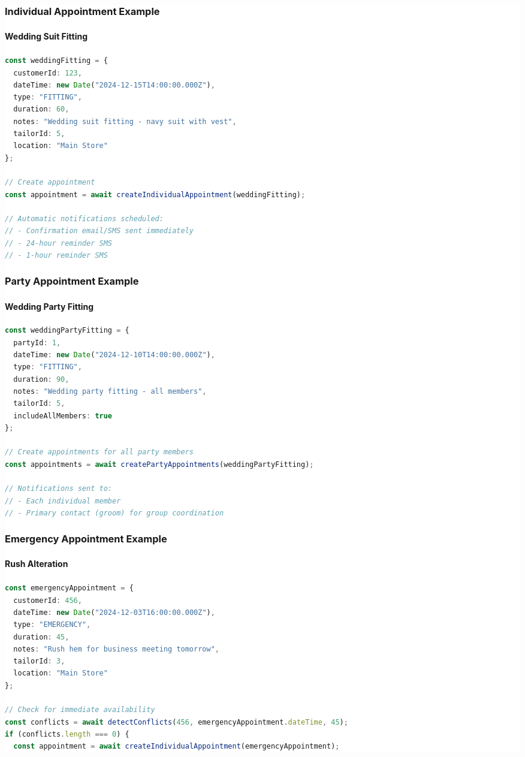 ### Individual Appointment Example

#### Wedding Suit Fitting
```typescript
const weddingFitting = {
  customerId: 123,
  dateTime: new Date("2024-12-15T14:00:00.000Z"),
  type: "FITTING",
  duration: 60,
  notes: "Wedding suit fitting - navy suit with vest",
  tailorId: 5,
  location: "Main Store"
};

// Create appointment
const appointment = await createIndividualAppointment(weddingFitting);

// Automatic notifications scheduled:
// - Confirmation email/SMS sent immediately
// - 24-hour reminder SMS
// - 1-hour reminder SMS
```

### Party Appointment Example

#### Wedding Party Fitting
```typescript
const weddingPartyFitting = {
  partyId: 1,
  dateTime: new Date("2024-12-10T14:00:00.000Z"),
  type: "FITTING",
  duration: 90,
  notes: "Wedding party fitting - all members",
  tailorId: 5,
  includeAllMembers: true
};

// Create appointments for all party members
const appointments = await createPartyAppointments(weddingPartyFitting);

// Notifications sent to:
// - Each individual member
// - Primary contact (groom) for group coordination
```

### Emergency Appointment Example

#### Rush Alteration
```typescript
const emergencyAppointment = {
  customerId: 456,
  dateTime: new Date("2024-12-03T16:00:00.000Z"),
  type: "EMERGENCY",
  duration: 45,
  notes: "Rush hem for business meeting tomorrow",
  tailorId: 3,
  location: "Main Store"
};

// Check for immediate availability
const conflicts = await detectConflicts(456, emergencyAppointment.dateTime, 45);
if (conflicts.length === 0) {
  const appointment = await createIndividualAppointment(emergencyAppointment);
```